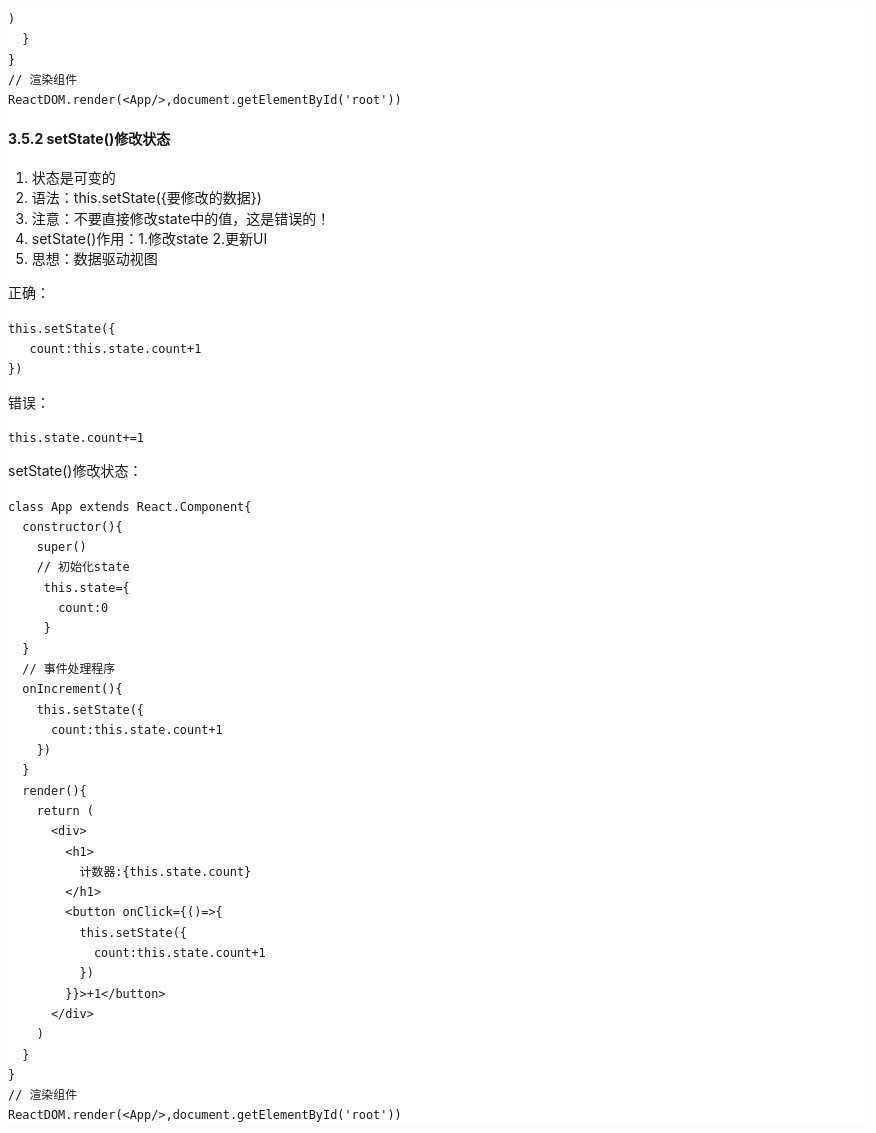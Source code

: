     )
      }
    }
    // 渲染组件
    ReactDOM.render(<App/>,document.getElementById('root'))

#### 3.5.2 setState()修改状态

1. 状态是可变的
2. 语法：this.setState({要修改的数据})
3. 注意：不要直接修改state中的值，这是错误的！
4. setState()作用：1.修改state 2.更新UI
5. 思想：数据驱动视图

正确：

    this.setState({
       count:this.state.count+1
    })

错误：

    this.state.count+=1

setState()修改状态：

	class App extends React.Component{
	  constructor(){
	    super()
	    // 初始化state
	     this.state={
	       count:0
	     }
	  }
	  // 事件处理程序
	  onIncrement(){
	    this.setState({
	      count:this.state.count+1
	    })
	  }
	  render(){
	    return (
	      <div>
	        <h1>
	          计数器:{this.state.count}
	        </h1>
	        <button onClick={()=>{
	          this.setState({
	            count:this.state.count+1
	          })
	        }}>+1</button>
	      </div>
	    )
	  }
	}
	// 渲染组件
	ReactDOM.render(<App/>,document.getElementById('root'))
